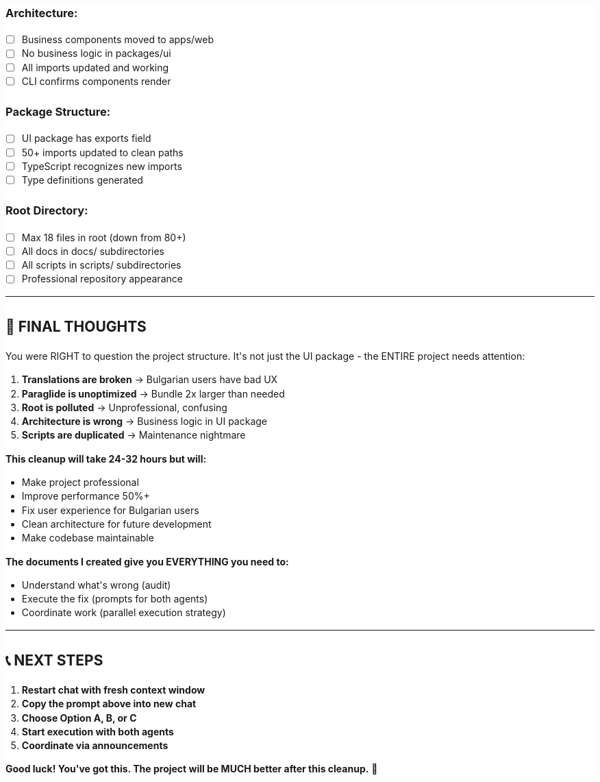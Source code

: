 ### Architecture:
- [ ] Business components moved to apps/web
- [ ] No business logic in packages/ui
- [ ] All imports updated and working
- [ ] CLI confirms components render

### Package Structure:
- [ ] UI package has exports field
- [ ] 50+ imports updated to clean paths
- [ ] TypeScript recognizes new imports
- [ ] Type definitions generated

### Root Directory:
- [ ] Max 18 files in root (down from 80+)
- [ ] All docs in docs/ subdirectories
- [ ] All scripts in scripts/ subdirectories
- [ ] Professional repository appearance

---

## 🎯 FINAL THOUGHTS

You were RIGHT to question the project structure. It's not just the UI package - the ENTIRE project needs attention:

1. **Translations are broken** → Bulgarian users have bad UX
2. **Paraglide is unoptimized** → Bundle 2x larger than needed
3. **Root is polluted** → Unprofessional, confusing
4. **Architecture is wrong** → Business logic in UI package
5. **Scripts are duplicated** → Maintenance nightmare

**This cleanup will take 24-32 hours but will:**
- Make project professional
- Improve performance 50%+
- Fix user experience for Bulgarian users
- Clean architecture for future development
- Make codebase maintainable

**The documents I created give you EVERYTHING you need to:**
- Understand what's wrong (audit)
- Execute the fix (prompts for both agents)
- Coordinate work (parallel execution strategy)

---

## 📞 NEXT STEPS

1. **Restart chat with fresh context window**
2. **Copy the prompt above into new chat**
3. **Choose Option A, B, or C**
4. **Start execution with both agents**
5. **Coordinate via announcements**

**Good luck! You've got this. The project will be MUCH better after this cleanup.** 🚀
